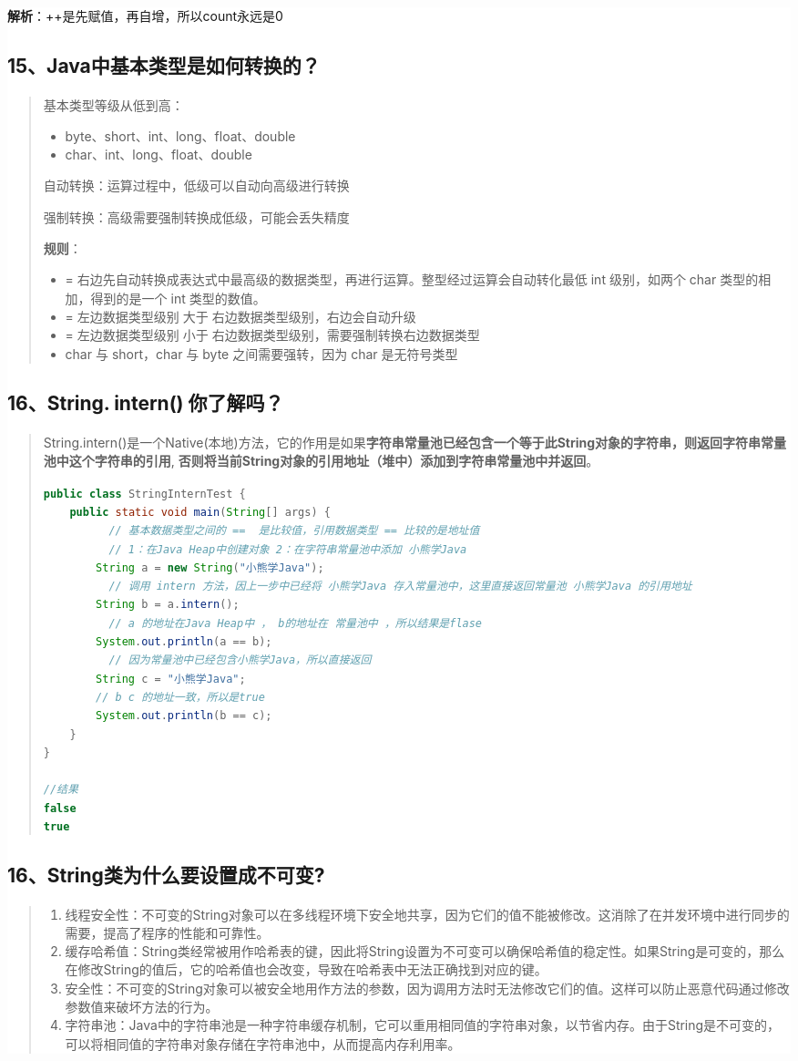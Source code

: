 **解析**：++是先赋值，再自增，所以count永远是0

## 15、Java中基本类型是如何转换的？

> 基本类型等级从低到高：
>
> - byte、short、int、long、float、double
> - char、int、long、float、double
>
> 自动转换：运算过程中，低级可以自动向高级进行转换
>
> 强制转换：高级需要强制转换成低级，可能会丢失精度
>
> **规则**：
>
> - = 右边先自动转换成表达式中最高级的数据类型，再进行运算。整型经过运算会自动转化最低 int 级别，如两个 char 类型的相加，得到的是一个 int 类型的数值。
> - = 左边数据类型级别 大于 右边数据类型级别，右边会自动升级
> - = 左边数据类型级别 小于 右边数据类型级别，需要强制转换右边数据类型
> - char 与 short，char 与 byte 之间需要强转，因为 char 是无符号类型

## 16、String. intern() 你了解吗？

> String.intern()是一个Native(本地)方法，它的作用是如果**字符串常量池已经包含一个等于此String对象的字符串，则返回字符串常量池中这个字符串的引用**, **否则将当前String对象的引用地址（堆中）添加到字符串常量池中并返回**。
>
> ```java
> public class StringInternTest {
>     public static void main(String[] args) {
>       	// 基本数据类型之间的 ==  是比较值，引用数据类型 == 比较的是地址值
>       	// 1：在Java Heap中创建对象 2：在字符串常量池中添加 小熊学Java
>         String a = new String("小熊学Java");
>       	// 调用 intern 方法，因上一步中已经将 小熊学Java 存入常量池中，这里直接返回常量池 小熊学Java 的引用地址
>         String b = a.intern();
>       	// a 的地址在Java Heap中 ， b的地址在 常量池中 ，所以结果是flase
>         System.out.println(a == b);
>       	// 因为常量池中已经包含小熊学Java，所以直接返回
>         String c = "小熊学Java";
>         // b c 的地址一致，所以是true
>         System.out.println(b == c);
>     }
> }
> 
> //结果
> false
> true
> ```

## 16、String类为什么要设置成不可变?

> 1. 线程安全性：不可变的String对象可以在多线程环境下安全地共享，因为它们的值不能被修改。这消除了在并发环境中进行同步的需要，提高了程序的性能和可靠性。
> 2. 缓存哈希值：String类经常被用作哈希表的键，因此将String设置为不可变可以确保哈希值的稳定性。如果String是可变的，那么在修改String的值后，它的哈希值也会改变，导致在哈希表中无法正确找到对应的键。
> 3. 安全性：不可变的String对象可以被安全地用作方法的参数，因为调用方法时无法修改它们的值。这样可以防止恶意代码通过修改参数值来破坏方法的行为。
> 4. 字符串池：Java中的字符串池是一种字符串缓存机制，它可以重用相同值的字符串对象，以节省内存。由于String是不可变的，可以将相同值的字符串对象存储在字符串池中，从而提高内存利用率。
